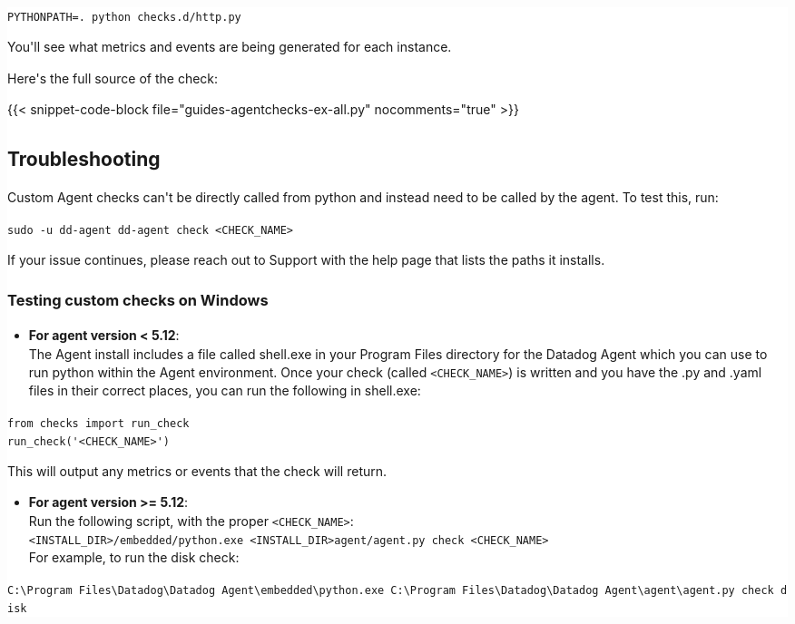     PYTHONPATH=. python checks.d/http.py

You'll see what metrics and events are being generated for each instance.

Here's the full source of the check:

{{< snippet-code-block file="guides-agentchecks-ex-all.py" nocomments="true" >}}



## Troubleshooting

Custom Agent checks can't be directly called from python and instead
 need to be called by the agent. To test this, run:

    sudo -u dd-agent dd-agent check <CHECK_NAME>

If your issue continues, please reach out to Support with the help page that
 lists the paths it installs.

### Testing custom checks on Windows

* **For agent version < 5.12**:<br>
The Agent install includes a file called shell.exe
in your Program Files directory for the Datadog Agent which you can use to run python within the Agent environment.
Once your check (called `<CHECK_NAME>`) is written and you have the .py and .yaml files
in their correct places, you can run the following in shell.exe:
```
from checks import run_check
run_check('<CHECK_NAME>')
```
This will output any metrics or events that the check will return.

* **For agent version >= 5.12**:<br>
Run the following script, with the proper `<CHECK_NAME>`:<br>
`<INSTALL_DIR>/embedded/python.exe <INSTALL_DIR>agent/agent.py check <CHECK_NAME>`<br>
For example, to run the disk check:
```
C:\Program Files\Datadog\Datadog Agent\embedded\python.exe C:\Program Files\Datadog\Datadog Agent\agent\agent.py check disk
```
